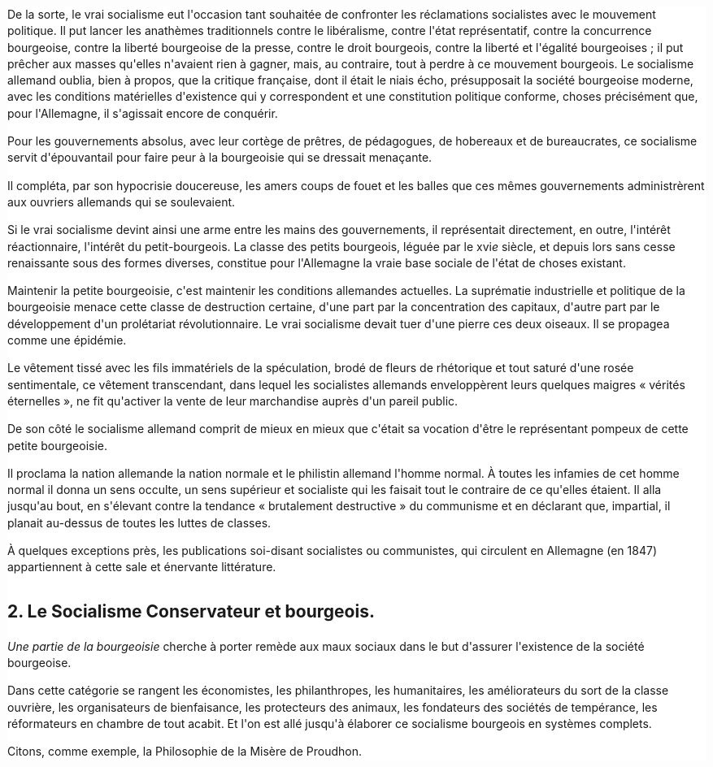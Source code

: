 De la sorte, le vrai socialisme eut l'occasion tant souhaitée de confronter les réclamations socialistes avec le mouvement politique. Il put lancer les anathèmes traditionnels contre le libéralisme, contre l'état représentatif, contre la concurrence bourgeoise, contre la liberté bourgeoise de la presse, contre le droit bourgeois, contre la liberté et l'égalité bourgeoises ; il put prêcher aux masses qu'elles n'avaient rien à gagner, mais, au contraire, tout à perdre à ce mouvement bourgeois. Le socialisme allemand oublia, bien à propos, que la critique française, dont il était le niais écho, présupposait la société bourgeoise moderne, avec les conditions matérielles d'existence qui y correspondent et une constitution politique conforme, choses précisément que, pour l'Allemagne, il s'agissait encore de conquérir.

Pour les gouvernements absolus, avec leur cortège de prêtres, de pédagogues, de hobereaux et de bureaucrates, ce socialisme servit d'épouvantail pour faire peur à la bourgeoisie qui se dressait menaçante.

Il compléta, par son hypocrisie doucereuse, les amers coups de fouet et les balles que ces mêmes gouvernements administrèrent aux ouvriers allemands qui se soulevaient.

Si le vrai socialisme devint ainsi une arme entre les mains des gouvernements, il représentait directement, en outre, l'intérêt réactionnaire, l'intérêt du petit-bourgeois. La classe des petits bourgeois, léguée par le xvi*e* siècle, et depuis lors sans cesse renaissante sous des formes diverses, constitue pour l'Allemagne la vraie base sociale de l'état de choses existant.

Maintenir la petite bourgeoisie, c'est maintenir les conditions allemandes actuelles. La suprématie industrielle et politique de la bourgeoisie menace cette classe de destruction certaine, d'une part par la concentration des capitaux, d'autre part par le développement d'un prolétariat révolutionnaire. Le vrai socialisme devait tuer d'une pierre ces deux oiseaux. Il se propagea comme une épidémie.

Le vêtement tissé avec les fils immatériels de la spéculation, brodé de fleurs de rhétorique et tout saturé d'une rosée sentimentale, ce vêtement transcendant, dans lequel les socialistes allemands enveloppèrent leurs quelques maigres « vérités éternelles », ne fit qu'activer la vente de leur marchandise auprès d'un pareil public.

De son côté le socialisme allemand comprit de mieux en mieux que c'était sa vocation d'être le représentant pompeux de cette petite bourgeoisie.

Il proclama la nation allemande la nation normale et le philistin allemand l'homme normal. À toutes les infamies de cet homme normal il donna un sens occulte, un sens supérieur et socialiste qui les faisait tout le contraire de ce qu'elles étaient. Il alla jusqu'au bout, en s'élevant contre la tendance « brutalement destructive » du communisme et en déclarant que, impartial, il planait au-dessus de toutes les luttes de classes.

À quelques exceptions près, les publications soi-disant socialistes ou communistes, qui circulent en Allemagne (en 1847) appartiennent à cette sale et énervante littérature.


## 2. Le Socialisme Conservateur et bourgeois.

*Une partie de la bourgeoisie* cherche à porter remède aux maux sociaux dans le but d'assurer l'existence de la société bourgeoise.

Dans cette catégorie se rangent les économistes, les philanthropes, les humanitaires, les améliorateurs du sort de la classe ouvrière, les organisateurs de bienfaisance, les protecteurs des animaux, les fondateurs des sociétés de tempérance, les réformateurs en chambre de tout acabit. Et l'on est allé jusqu'à élaborer ce socialisme bourgeois en systèmes complets.

Citons, comme exemple, la Philosophie de la Misère de Proudhon.
